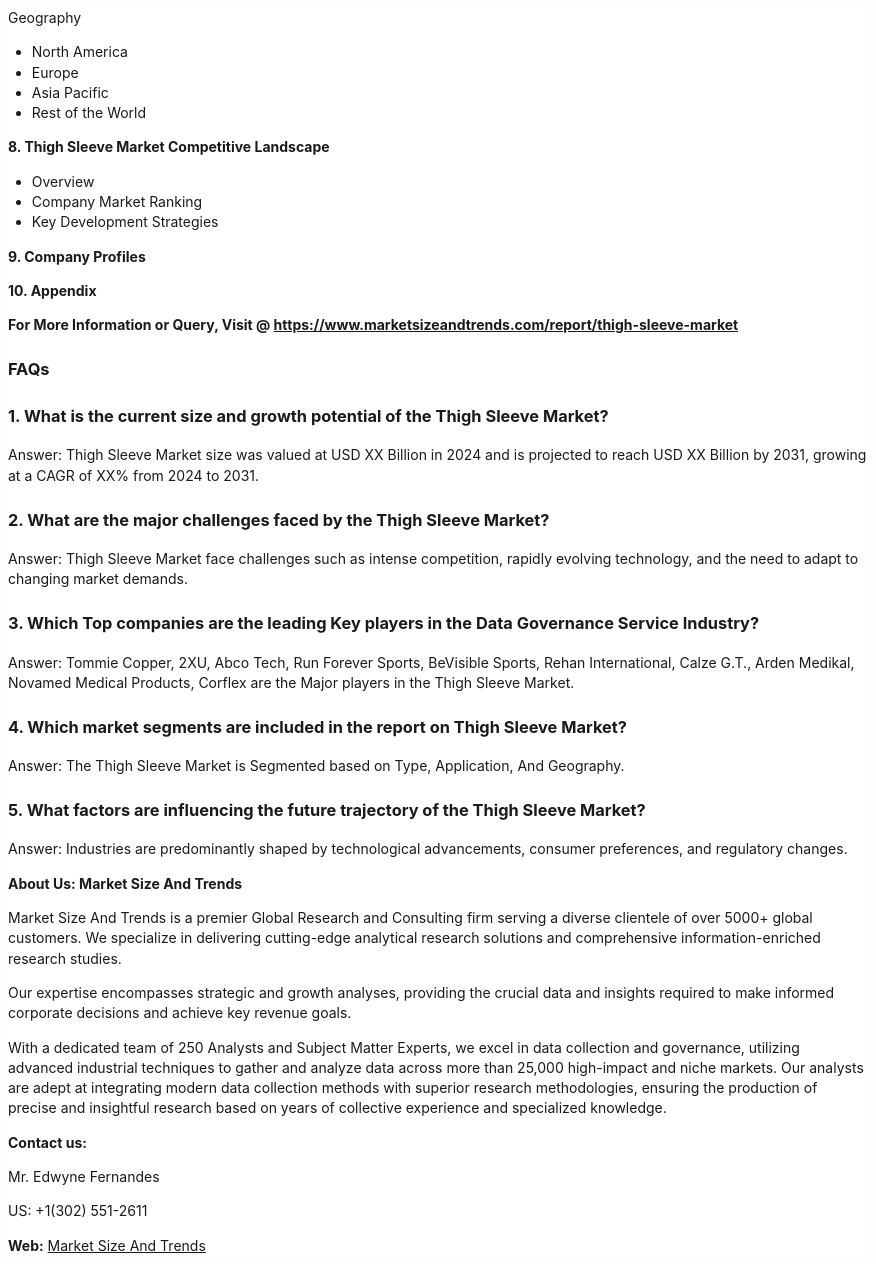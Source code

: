 Geography</span></strong></p></div><div class="" data-test-id=""><ul><li><span class="">North America</span></li><li><span class="">Europe</span></li><li><span class="">Asia Pacific</span></li><li><span class="">Rest of the World</span></li></ul></div><div class="" data-test-id=""><p><strong><span class="">8. Thigh Sleeve Market Competitive Landscape</span></strong></p></div><div class="" data-test-id=""><ul><li><span class="">Overview</span></li><li><span class="">Company Market Ranking</span></li><li><span class="">Key Development Strategies</span></li></ul></div><div class="" data-test-id=""><p><strong><span class="">9. Company Profiles</span></strong></p></div><div class="" data-test-id=""><p><strong><span class="">10. Appendix</span></strong></p></div><div class="" data-test-id=""><p><strong><span class="">For More Information or Query, Visit @ <a href="https://www.marketsizeandtrends.com/report/thigh-sleeve-market" target="_blank">https://www.marketsizeandtrends.com/report/thigh-sleeve-market</a></span></strong></p></div><div class="" data-test-id=""><div class="article-main__content" data-test-id="publishing-text-block"><h3><strong><span class="">FAQs</span></strong></h3></div><div class="article-main__content" data-test-id="publishing-text-block"><h3><span class="">1. What is the current size and growth potential of the Thigh Sleeve Market?</span></h3></div><div class="article-main__content" data-test-id="publishing-text-block"><p><span class="font-[700]">Answer</span><span class="">: Thigh Sleeve Market size was valued at USD XX Billion in 2024 and is projected to reach USD XX Billion by 2031, growing at a CAGR of XX% from 2024 to 2031.</span></p></div><div class="article-main__content" data-test-id="publishing-text-block"><h3><span class="">2. What are the major challenges faced by the Thigh Sleeve Market?</span></h3></div><div class="article-main__content" data-test-id="publishing-text-block"><p><span class="font-[700]">Answer</span><span class="">: Thigh Sleeve Market face challenges such as intense competition, rapidly evolving technology, and the need to adapt to changing market demands.</span></p></div><div class="article-main__content" data-test-id="publishing-text-block"><h3><span class="">3. Which Top companies are the leading Key players in the Data Governance Service Industry?</span></h3></div><div class="article-main__content" data-test-id="publishing-text-block"><p><span class="font-[700]">Answer</span><span class="">: Tommie Copper, 2XU, Abco Tech, Run Forever Sports, BeVisible Sports, Rehan International, Calze G.T., Arden Medikal, Novamed Medical Products, Corflex are the Major players in the Thigh Sleeve Market.</span></p></div><div class="article-main__content" data-test-id="publishing-text-block"><h3><span class="">4. Which market segments are included in the report on Thigh Sleeve Market?</span></h3></div><div class="article-main__content" data-test-id="publishing-text-block"><p><span class="font-[700]">Answer</span><span class="">: The Thigh Sleeve Market is Segmented based on Type, Application, And Geography.</span></p></div><div class="article-main__content" data-test-id="publishing-text-block"><h3><span class="">5. What factors are influencing the future trajectory of the Thigh Sleeve Market?</span></h3></div><div class="article-main__content" data-test-id="publishing-text-block"><p><span class="font-[700]">Answer:</span><span class="">&nbsp;Industries are predominantly shaped by technological advancements, consumer preferences, and regulatory changes.</span></p></div><p><strong><span class="">About Us: Market Size And Trends</span></strong></p></div><div class="" data-test-id=""><p><span class="">Market Size And Trends is a premier Global Research and Consulting firm serving a diverse clientele of over 5000+ global customers. We specialize in delivering cutting-edge analytical research solutions and comprehensive information-enriched research studies.</span></p></div><div class="" data-test-id=""><p><span class="">Our expertise encompasses strategic and growth analyses, providing the crucial data and insights required to make informed corporate decisions and achieve key revenue goals.</span></p></div><div class="" data-test-id=""><p><span class="">With a dedicated team of 250 Analysts and Subject Matter Experts, we excel in data collection and governance, utilizing advanced industrial techniques to gather and analyze data across more than 25,000 high-impact and niche markets. Our analysts are adept at integrating modern data collection methods with superior research methodologies, ensuring the production of precise and insightful research based on years of collective experience and specialized knowledge.</span></p></div><div class="" data-test-id=""><p><strong><span class="">Contact us:</span></strong></p></div><div class="" data-test-id=""><p><span class="">Mr. Edwyne Fernandes</span></p></div><div class="" data-test-id=""><p><span class="">US: +1(302) 551-2611<br /></span></p><p><span class=""><strong>Web:</strong> <a href="https://www.marketsizeandtrends.com/" target="_blank">Market Size And Trends</a></span></p></div>

